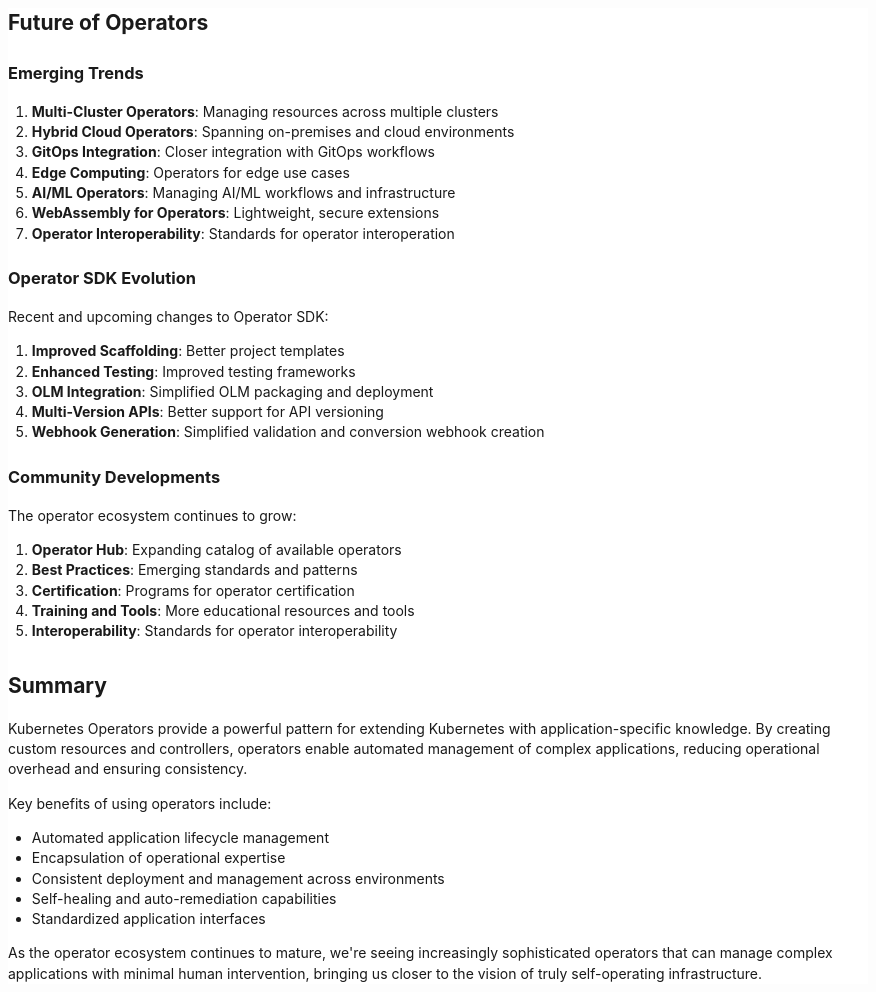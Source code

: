 ## Future of Operators

### Emerging Trends

1. **Multi-Cluster Operators**: Managing resources across multiple clusters
2. **Hybrid Cloud Operators**: Spanning on-premises and cloud environments
3. **GitOps Integration**: Closer integration with GitOps workflows
4. **Edge Computing**: Operators for edge use cases
5. **AI/ML Operators**: Managing AI/ML workflows and infrastructure
6. **WebAssembly for Operators**: Lightweight, secure extensions
7. **Operator Interoperability**: Standards for operator interoperation

### Operator SDK Evolution

Recent and upcoming changes to Operator SDK:

1. **Improved Scaffolding**: Better project templates
2. **Enhanced Testing**: Improved testing frameworks
3. **OLM Integration**: Simplified OLM packaging and deployment
4. **Multi-Version APIs**: Better support for API versioning
5. **Webhook Generation**: Simplified validation and conversion webhook creation

### Community Developments

The operator ecosystem continues to grow:

1. **Operator Hub**: Expanding catalog of available operators
2. **Best Practices**: Emerging standards and patterns
3. **Certification**: Programs for operator certification
4. **Training and Tools**: More educational resources and tools
5. **Interoperability**: Standards for operator interoperability

## Summary

Kubernetes Operators provide a powerful pattern for extending Kubernetes with application-specific knowledge. By creating custom resources and controllers, operators enable automated management of complex applications, reducing operational overhead and ensuring consistency.

Key benefits of using operators include:
- Automated application lifecycle management
- Encapsulation of operational expertise
- Consistent deployment and management across environments
- Self-healing and auto-remediation capabilities
- Standardized application interfaces

As the operator ecosystem continues to mature, we're seeing increasingly sophisticated operators that can manage complex applications with minimal human intervention, bringing us closer to the vision of truly self-operating infrastructure.